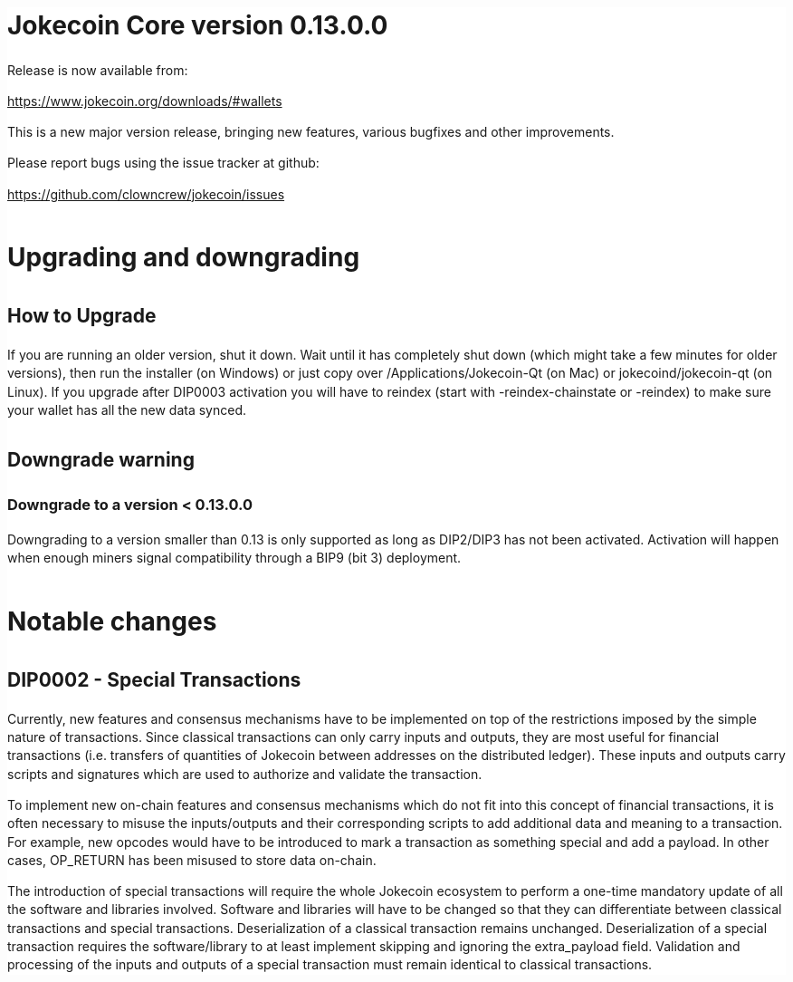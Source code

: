 Jokecoin Core version 0.13.0.0
==========================

Release is now available from:

  <https://www.jokecoin.org/downloads/#wallets>

This is a new major version release, bringing new features, various bugfixes and other improvements.

Please report bugs using the issue tracker at github:

  <https://github.com/clowncrew/jokecoin/issues>


Upgrading and downgrading
=========================

How to Upgrade
--------------

If you are running an older version, shut it down. Wait until it has completely
shut down (which might take a few minutes for older versions), then run the
installer (on Windows) or just copy over /Applications/Jokecoin-Qt (on Mac) or
jokecoind/jokecoin-qt (on Linux). If you upgrade after DIP0003 activation you will
have to reindex (start with -reindex-chainstate or -reindex) to make sure
your wallet has all the new data synced.

Downgrade warning
-----------------

### Downgrade to a version < 0.13.0.0

Downgrading to a version smaller than 0.13 is only supported as long as DIP2/DIP3
has not been activated. Activation will happen when enough miners signal compatibility
through a BIP9 (bit 3) deployment.

Notable changes
===============

DIP0002 - Special Transactions
------------------------------
Currently, new features and consensus mechanisms have to be implemented on top of the restrictions
imposed by the simple nature of transactions. Since classical transactions can only carry inputs
and outputs, they are most useful for financial transactions (i.e. transfers of quantities of Jokecoin
between addresses on the distributed ledger). These inputs and outputs carry scripts and signatures
which are used to authorize and validate the transaction.

To implement new on-chain features and consensus mechanisms which do not fit into this concept of
financial transactions, it is often necessary to misuse the inputs/outputs and their corresponding
scripts to add additional data and meaning to a transaction. For example, new opcodes would have
to be introduced to mark a transaction as something special and add a payload. In other cases,
OP_RETURN has been misused to store data on-chain.

The introduction of special transactions will require the whole Jokecoin ecosystem to perform a one-time
mandatory update of all the software and libraries involved. Software and libraries will have to be
changed so that they can differentiate between classical transactions and special transactions.
Deserialization of a classical transaction remains unchanged. Deserialization of a special transaction
requires the software/library to at least implement skipping and ignoring the extra_payload field.
Validation and processing of the inputs and outputs of a special transaction must remain identical to
classical transactions.
